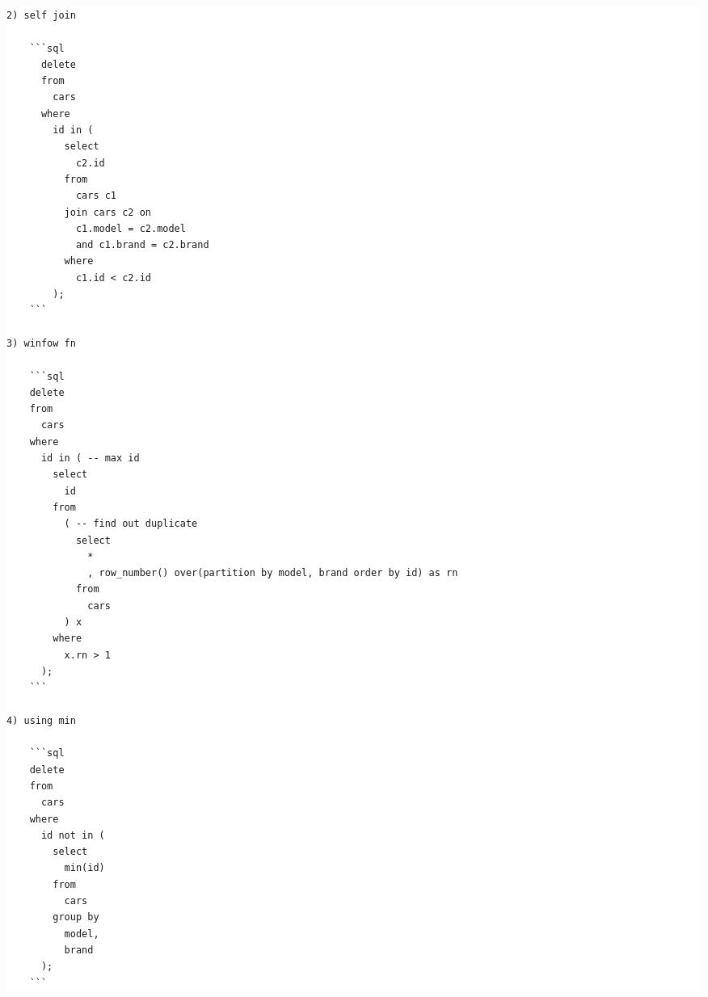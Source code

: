     2) self join

        ```sql
          delete
          from
            cars
          where
            id in (
              select
                c2.id
              from
                cars c1
              join cars c2 on
                c1.model = c2.model
                and c1.brand = c2.brand
              where
                c1.id < c2.id
            );
        ```

    3) winfow fn

        ```sql
        delete
        from
          cars
        where
          id in ( -- max id
            select
              id
            from
              ( -- find out duplicate
                select
                  *
                  , row_number() over(partition by model, brand order by id) as rn
                from
                  cars
              ) x
            where
              x.rn > 1
          );
        ```

    4) using min

        ```sql
        delete
        from
          cars
        where
          id not in (
            select
              min(id)
            from
              cars
            group by
              model,
              brand
          );
        ```
